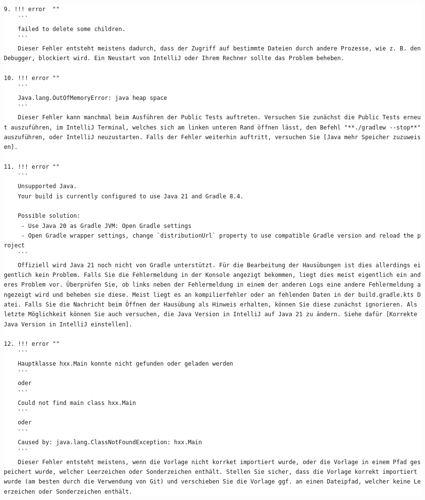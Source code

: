     9. !!! error  ""
        ```
        failed to delete some children.
        ```
        Dieser Fehler entsteht meistens dadurch, dass der Zugriff auf bestimmte Dateien durch andere Prozesse, wie z. B. den Debugger, blockiert wird. Ein Neustart von IntelliJ oder Ihrem Rechner sollte das Problem beheben.

    10. !!! error ""
        ```
        Java.lang.OutOfMemoryError: java heap space
        ```
        Dieser Fehler kann manchmal beim Ausführen der Public Tests auftreten. Versuchen Sie zunächst die Public Tests erneut auszuführen, im IntelliJ Terminal, welches sich am linken unteren Rand öffnen lässt, den Befehl "**./gradlew --stop**" auszuführen, oder IntelliJ neuzustarten. Falls der Fehler weiterhin auftritt, versuchen Sie [Java mehr Speicher zuzuweisen].

    11. !!! error ""
        ```
        Unsupported Java. 
        Your build is currently configured to use Java 21 and Gradle 8.4.

        Possible solution:
         - Use Java 20 as Gradle JVM: Open Gradle settings 
         - Open Gradle wrapper settings, change `distributionUrl` property to use compatible Gradle version and reload the project
        ```
        Offiziell wird Java 21 noch nicht von Gradle unterstützt. Für die Bearbeitung der Hausübungen ist dies allerdings eigentlich kein Problem. Falls Sie die Fehlermeldung in der Konsole angezigt bekommen, liegt dies meist eigentlich ein anderes Problem vor. Überprüfen Sie, ob links neben der Fehlermeldung in einem der anderen Logs eine andere Fehlermeldung angezeigt wird und beheben sie diese. Meist liegt es an kompilierfehler oder an fehlenden Daten in der build.gradle.kts Datei. Falls Sie die Nachricht beim Öffnen der Hausübung als Hinweis erhalten, können Sie diese zunächst ignorieren. Als letzte Möglichkeit können Sie auch versuchen, die Java Version in IntelliJ auf Java 21 zu ändern. Siehe dafür [Korrekte Java Version in IntelliJ einstellen].

    12. !!! error ""
        ```
        Hauptklasse hxx.Main konnte nicht gefunden oder geladen werden
        ```
        oder
        ```
        Could not find main class hxx.Main
        ```
        oder
        ```
        Caused by: java.lang.ClassNotFoundException: hxx.Main
        ```
        Dieser Fehler entsteht meistens, wenn die Vorlage nicht korrket importiert wurde, oder die Vorlage in einem Pfad gespeichert wurde, welcher Leerzeichen oder Sonderzeichen enthält. Stellen Sie sicher, dass die Vorlage korrekt importiert wurde (am besten durch die Verwendung von Git) und verschieben Sie die Vorlage ggf. an einen Dateipfad, welcher keine Leerzeichen oder Sonderzeichen enthält. 


[Korrekte Java Version in IntelliJ Einstellen]: https://wiki.tudalgo.org/exercises/fix-errors/#korrekte-java-version-in-intellij-einstellen
[Anleitung zum Installieren von Java]: https://wiki.tudalgo.org/preparation/installation-java/
[Anleitung zum Exportieren]: https://wiki.tudalgo.org/exercises/export-upload/#exportieren
[Java mehr Speicher zuzuweisen]: https://wiki.tudalgo.org/exercises/fix-errors/#java-mehr-speicher-zuweisen
[Aktualisieren der Vorlage]: /exercises/download-import/#aktualisieren-der-vorlage
[Typische Programmierfehler]: /exercises/fix-errors/#typische-programmierfehler
[Bevor Sie eine Sprechstunde besuchen]: /support/good-bad-questions
[Debugging]: /exercises/fix-errors/#debugging
[List]: https://docs.oracle.com/javase/8/docs/api/java/util/List.html
[Moodle Forum für technische Fragen]: https://moodle.informatik.tu-darmstadt.de/mod/forum/view.php?id=68769
[Discord Server]: https://moodle.informatik.tu-darmstadt.de/course/view.php?id=1632&sectionid=21309#sectionid-21230-title